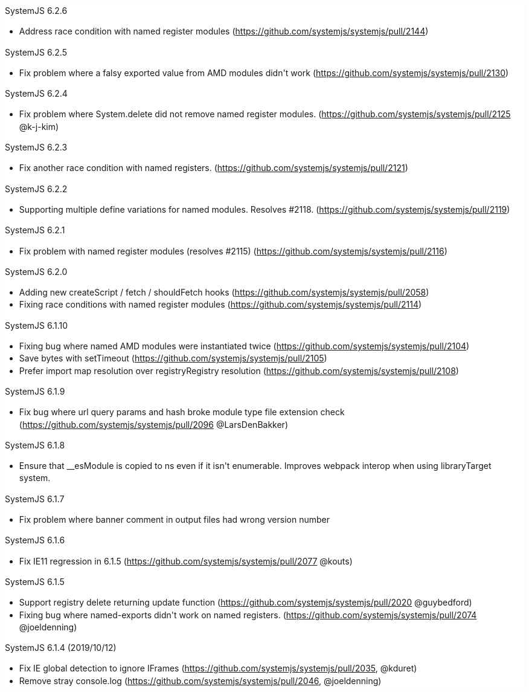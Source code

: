 SystemJS 6.2.6
* Address race condition with named register modules (https://github.com/systemjs/systemjs/pull/2144)

SystemJS 6.2.5
* Fix problem where a falsy exported value from AMD modules didn't work (https://github.com/systemjs/systemjs/pull/2130)

SystemJS 6.2.4
* Fix problem where System.delete did not remove named register modules. (https://github.com/systemjs/systemjs/pull/2125 @k-j-kim)

SystemJS 6.2.3
* Fix another race condition with named registers. (https://github.com/systemjs/systemjs/pull/2121)

SystemJS 6.2.2
* Supporting multiple define variations for named modules. Resolves #2118. (https://github.com/systemjs/systemjs/pull/2119)

SystemJS 6.2.1
* Fix problem with named register modules (resolves #2115) (https://github.com/systemjs/systemjs/pull/2116)

SystemJS 6.2.0
* Adding new createScript / fetch / shouldFetch hooks (https://github.com/systemjs/systemjs/pull/2058)
* Fixing race conditions with named register modules (https://github.com/systemjs/systemjs/pull/2114)

SystemJS 6.1.10
* Fixing bug where named AMD modules were instantiated twice (https://github.com/systemjs/systemjs/pull/2104)
* Save bytes with setTimeout (https://github.com/systemjs/systemjs/pull/2105)
* Prefer import map resolution over registryRegistry resolution (https://github.com/systemjs/systemjs/pull/2108)

SystemJS 6.1.9
* Fix bug where url query params and hash broke module type file extension check (https://github.com/systemjs/systemjs/pull/2096 @LarsDenBakker)

SystemJS 6.1.8
* Ensure that __esModule is copied to ns even if it isn't enumerable. Improves webpack interop when using libraryTarget system.

SystemJS 6.1.7
* Fix problem where banner comment in output files had wrong version number

SystemJS 6.1.6
* Fix IE11 regression in 6.1.5 (https://github.com/systemjs/systemjs/pull/2077 @kouts)

SystemJS 6.1.5
* Support registry delete returning update function (https://github.com/systemjs/systemjs/pull/2020 @guybedford)
* Fixing bug where named-exports didn't work on named registers. (https://github.com/systemjs/systemjs/pull/2074 @joeldenning)

SystemJS 6.1.4 (2019/10/12)
* Fix IE global detection to ignore IFrames (https://github.com/systemjs/systemjs/pull/2035, @kduret)
* Remove stray console.log (https://github.com/systemjs/systemjs/pull/2046, @joeldenning)
